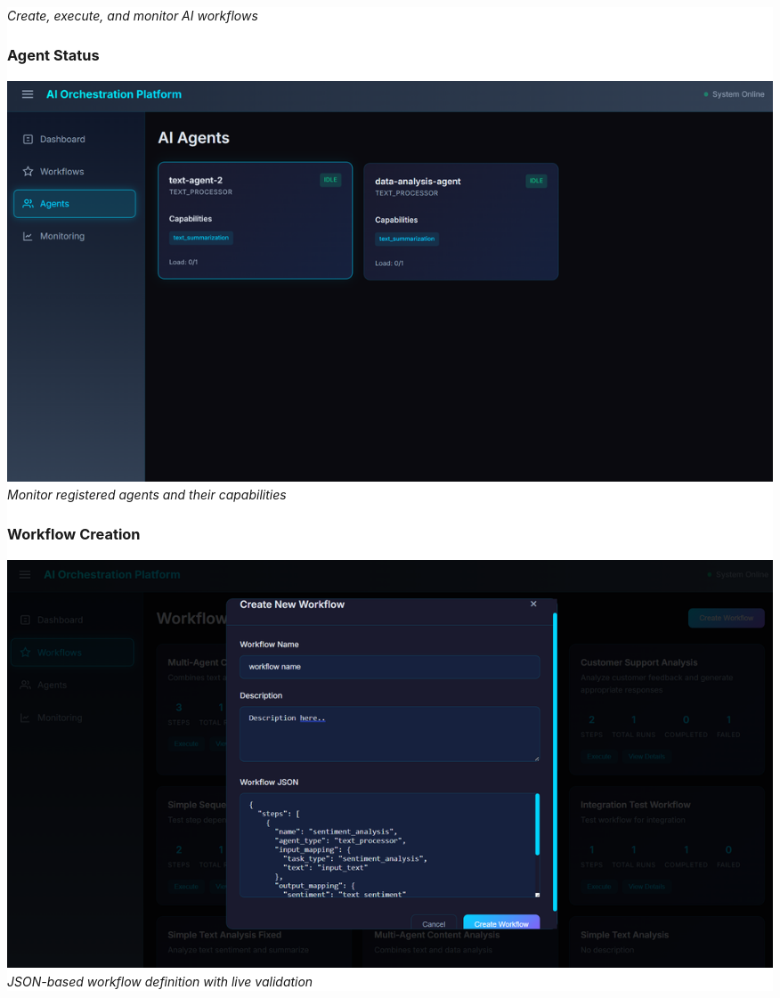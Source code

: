 *Create, execute, and monitor AI workflows*

### Agent Status
![Agent Status](samples/screenshots/agents.png)
*Monitor registered agents and their capabilities*



### Workflow Creation
![Workflow Creation](samples/screenshots/workflow-creation.png)
*JSON-based workflow definition with live validation*
